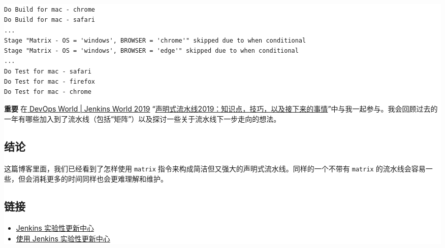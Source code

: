 ```
Do Build for mac - chrome
Do Build for mac - safari
...
Stage "Matrix - OS = 'windows', BROWSER = 'chrome'" skipped due to when conditional
Stage "Matrix - OS = 'windows', BROWSER = 'edge'" skipped due to when conditional
...
Do Test for mac - safari
Do Test for mac - firefox
Do Test for mac - chrome
```  
**重要**
在[ DevOps World | Jenkins World 2019](https://www.cloudbees.com/devops-world/lisbon) “[声明式流水线2019：知识点，技巧，以及接下来的事情](https://sched.co/UeQe)”中与我一起参与。我会回顾过去的一年有哪些加入到了流水线（包括“矩阵”）以及探讨一些关于流水线下一步走向的想法。

## 结论
这篇博客里面，我们已经看到了怎样使用 `matrix` 指令来构成简洁但又强大的声明式流水线。同样的一个不带有 `matrix` 的流水线会容易一些，但会消耗更多的时间同样也会更难理解和维护。
## 链接
- [Jenkins 实验性更新中心](https://updates.jenkins.io/experimental/)
- [使用 Jenkins 实验性更新中心](https://jenkins.io/doc/developer/publishing/releasing-experimental-updates/#using-the-experimental-update-center)
